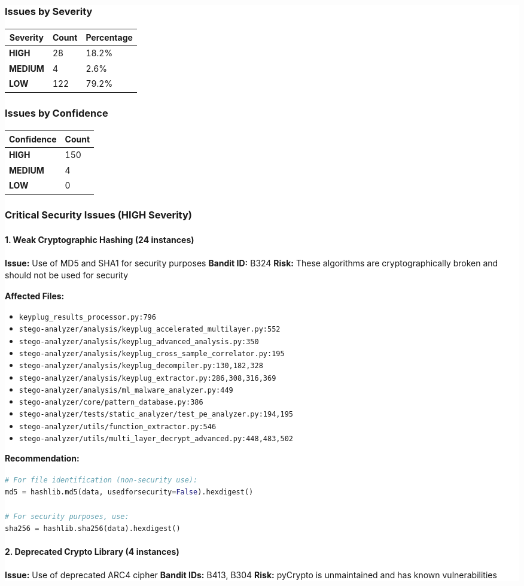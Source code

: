 ### Issues by Severity

| Severity | Count | Percentage |
|----------|-------|------------|
| **HIGH** | 28 | 18.2% |
| **MEDIUM** | 4 | 2.6% |
| **LOW** | 122 | 79.2% |

### Issues by Confidence

| Confidence | Count |
|------------|-------|
| **HIGH** | 150 |
| **MEDIUM** | 4 |
| **LOW** | 0 |

### Critical Security Issues (HIGH Severity)

#### 1. Weak Cryptographic Hashing (24 instances)
**Issue:** Use of MD5 and SHA1 for security purposes
**Bandit ID:** B324
**Risk:** These algorithms are cryptographically broken and should not be used for security

**Affected Files:**
- `keyplug_results_processor.py:796`
- `stego-analyzer/analysis/keyplug_accelerated_multilayer.py:552`
- `stego-analyzer/analysis/keyplug_advanced_analysis.py:350`
- `stego-analyzer/analysis/keyplug_cross_sample_correlator.py:195`
- `stego-analyzer/analysis/keyplug_decompiler.py:130,182,328`
- `stego-analyzer/analysis/keyplug_extractor.py:286,308,316,369`
- `stego-analyzer/analysis/ml_malware_analyzer.py:449`
- `stego-analyzer/core/pattern_database.py:386`
- `stego-analyzer/tests/static_analyzer/test_pe_analyzer.py:194,195`
- `stego-analyzer/utils/function_extractor.py:546`
- `stego-analyzer/utils/multi_layer_decrypt_advanced.py:448,483,502`

**Recommendation:**
```python
# For file identification (non-security use):
md5 = hashlib.md5(data, usedforsecurity=False).hexdigest()

# For security purposes, use:
sha256 = hashlib.sha256(data).hexdigest()
```

#### 2. Deprecated Crypto Library (4 instances)
**Issue:** Use of deprecated ARC4 cipher
**Bandit IDs:** B413, B304
**Risk:** pyCrypto is unmaintained and has known vulnerabilities
